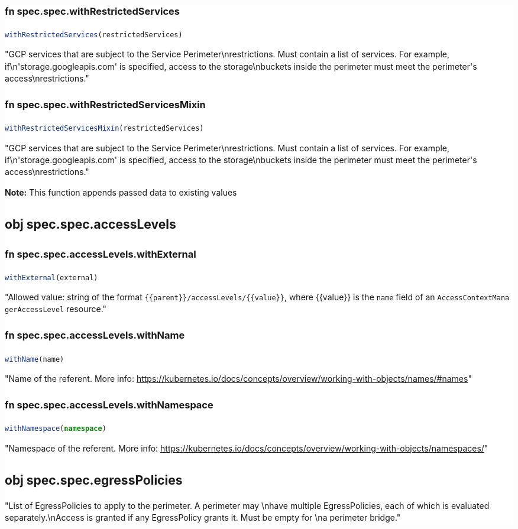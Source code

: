 ### fn spec.spec.withRestrictedServices

```ts
withRestrictedServices(restrictedServices)
```

"GCP services that are subject to the Service Perimeter\nrestrictions. Must contain a list of services. For example, if\n'storage.googleapis.com' is specified, access to the storage\nbuckets inside the perimeter must meet the perimeter's access\nrestrictions."

### fn spec.spec.withRestrictedServicesMixin

```ts
withRestrictedServicesMixin(restrictedServices)
```

"GCP services that are subject to the Service Perimeter\nrestrictions. Must contain a list of services. For example, if\n'storage.googleapis.com' is specified, access to the storage\nbuckets inside the perimeter must meet the perimeter's access\nrestrictions."

**Note:** This function appends passed data to existing values

## obj spec.spec.accessLevels



### fn spec.spec.accessLevels.withExternal

```ts
withExternal(external)
```

"Allowed value: string of the format `{{parent}}/accessLevels/{{value}}`, where {{value}} is the `name` field of an `AccessContextManagerAccessLevel` resource."

### fn spec.spec.accessLevels.withName

```ts
withName(name)
```

"Name of the referent. More info: https://kubernetes.io/docs/concepts/overview/working-with-objects/names/#names"

### fn spec.spec.accessLevels.withNamespace

```ts
withNamespace(namespace)
```

"Namespace of the referent. More info: https://kubernetes.io/docs/concepts/overview/working-with-objects/namespaces/"

## obj spec.spec.egressPolicies

"List of EgressPolicies to apply to the perimeter. A perimeter may \nhave multiple EgressPolicies, each of which is evaluated separately.\nAccess is granted if any EgressPolicy grants it. Must be empty for \na perimeter bridge."
